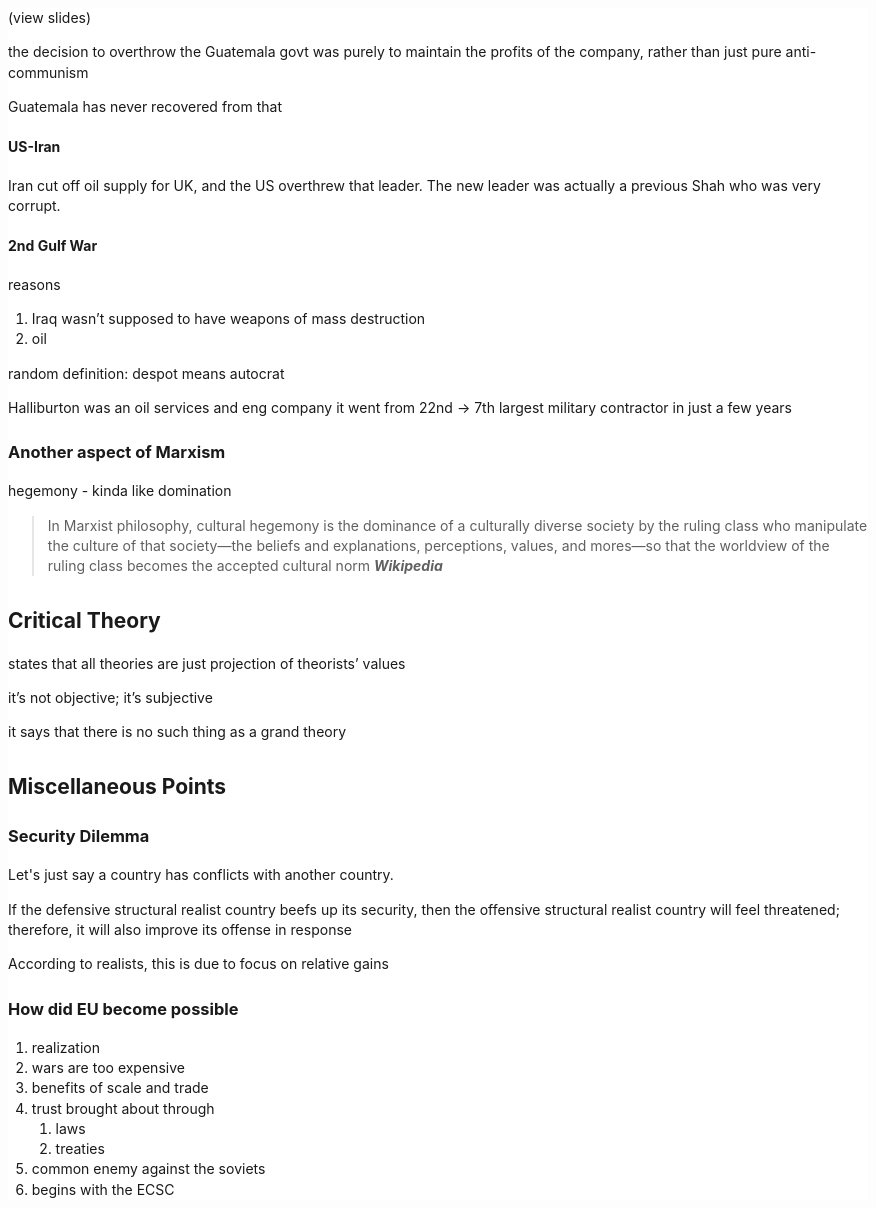 (view slides)

the decision to overthrow the Guatemala govt was purely to maintain the profits of the company, rather than just pure anti-communism

Guatemala has never recovered from that

#### US-Iran

Iran cut off oil supply for UK, and the US overthrew that leader. The new leader was actually a previous Shah who was very corrupt.

#### 2nd Gulf War

reasons

1. Iraq wasn’t supposed to have weapons of mass destruction
2. oil

random definition: despot means autocrat

Halliburton was an oil services and eng company
it went from 22nd -> 7th largest military contractor in just a few years

### Another aspect of Marxism

hegemony - kinda like domination

> In Marxist philosophy, cultural hegemony is the dominance of a culturally diverse society by the ruling class who manipulate the culture of that society—the beliefs and explanations, perceptions, values, and mores—so that the worldview of the ruling class becomes the accepted cultural norm
> ***Wikipedia***

## Critical Theory

states that all theories are just projection of theorists’ values

it’s not objective; it’s subjective

it says that there is no such thing as a grand theory

## Miscellaneous Points

### Security Dilemma

Let's just say a country has conflicts with another country.

If the defensive structural realist country beefs up its security, then the offensive structural realist country will feel threatened; therefore, it will also improve its offense in response

According to realists, this is due to focus on relative gains

### How did EU become possible

1. realization
2. wars are too expensive
3. benefits of scale and trade
4. trust brought about through
    1. laws
    2. treaties
5. common enemy against the soviets
6. begins with the ECSC
